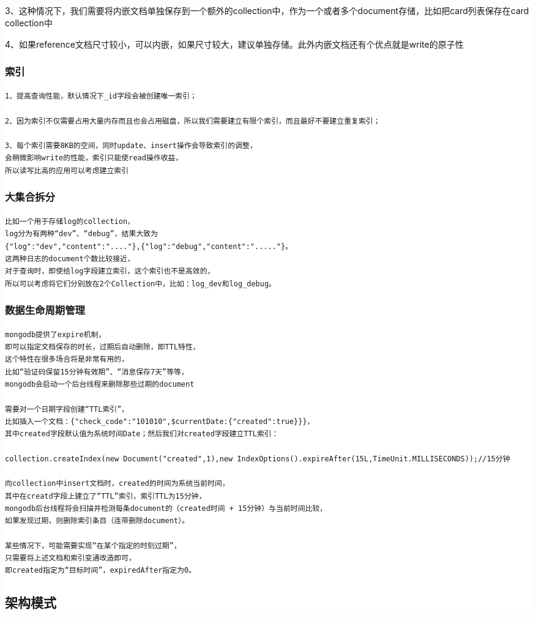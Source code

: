 3、这种情况下，我们需要将内嵌文档单独保存到一个额外的collection中，作为一个或者多个document存储，比如把card列表保存在card collection中

4、如果reference文档尺寸较小，可以内嵌，如果尺寸较大，建议单独存储。此外内嵌文档还有个优点就是write的原子性

### 索引

```text
1、提高查询性能，默认情况下_id字段会被创建唯一索引；

2、因为索引不仅需要占用大量内存而且也会占用磁盘，所以我们需要建立有限个索引，而且最好不要建立重复索引；

3、每个索引需要8KB的空间，同时update、insert操作会导致索引的调整，
会稍微影响write的性能，索引只能使read操作收益，
所以读写比高的应用可以考虑建立索引
```

### 大集合拆分

```text
比如一个用于存储log的collection，
log分为有两种“dev”、“debug”，结果大致为
{"log":"dev","content":"...."},{"log":"debug","content":"....."}。
这两种日志的document个数比较接近，
对于查询时，即使给log字段建立索引，这个索引也不是高效的，
所以可以考虑将它们分别放在2个Collection中，比如：log_dev和log_debug。
```

### 数据生命周期管理

```text
mongodb提供了expire机制，
即可以指定文档保存的时长，过期后自动删除，即TTL特性，
这个特性在很多场合将是非常有用的，
比如“验证码保留15分钟有效期”、“消息保存7天”等等，
mongodb会启动一个后台线程来删除那些过期的document

需要对一个日期字段创建“TTL索引”，
比如插入一个文档：{"check_code":"101010",$currentDate:{"created":true}}}，
其中created字段默认值为系统时间Date；然后我们对created字段建立TTL索引：

collection.createIndex(new Document("created",1),new IndexOptions().expireAfter(15L,TimeUnit.MILLISECONDS));//15分钟  

向collection中insert文档时，created的时间为系统当前时间，
其中在creatd字段上建立了“TTL”索引，索引TTL为15分钟，
mongodb后台线程将会扫描并检测每条document的（created时间 + 15分钟）与当前时间比较，
如果发现过期，则删除索引条目（连带删除document）。

某些情况下，可能需要实现“在某个指定的时刻过期”，
只需要将上述文档和索引变通改造即可，
即created指定为“目标时间”，expiredAfter指定为0。 
```

## 架构模式
